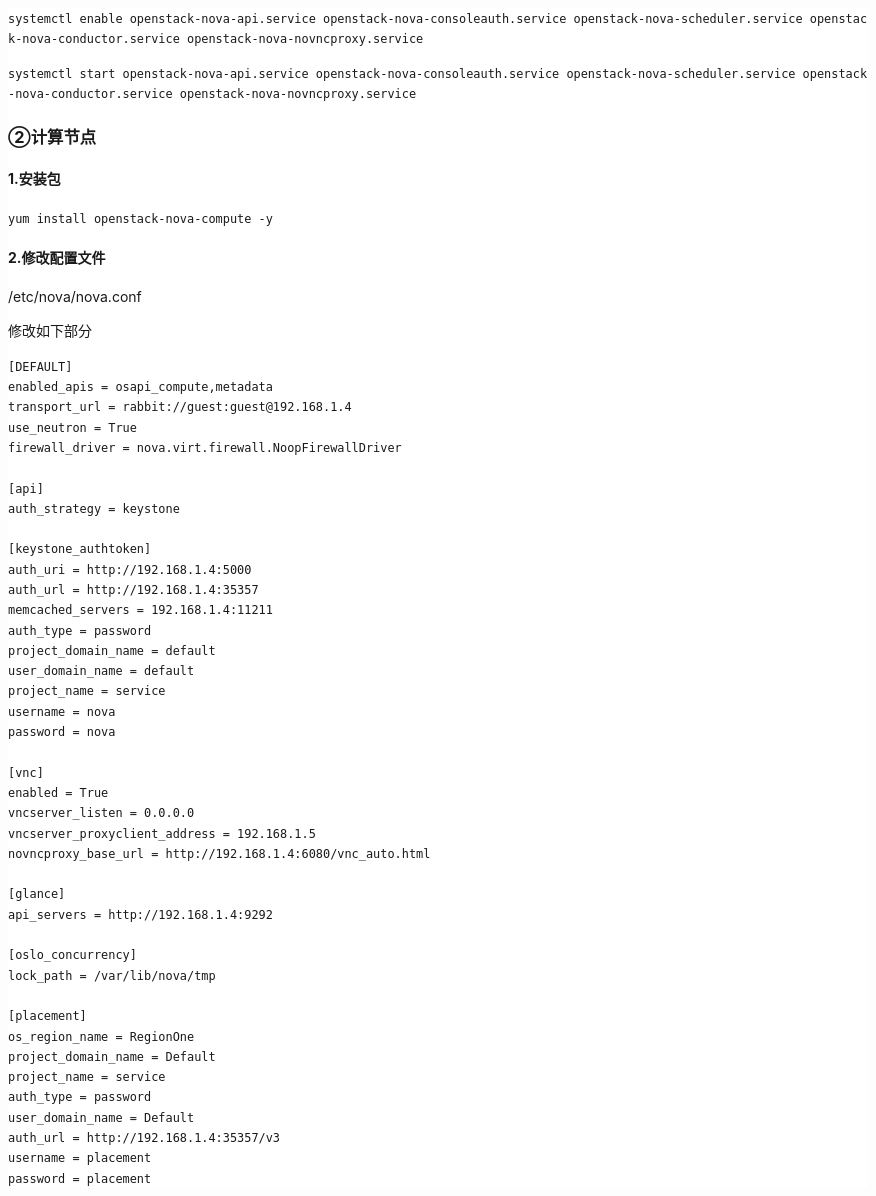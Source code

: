 ```
systemctl enable openstack-nova-api.service openstack-nova-consoleauth.service openstack-nova-scheduler.service openstack-nova-conductor.service openstack-nova-novncproxy.service
```

```
systemctl start openstack-nova-api.service openstack-nova-consoleauth.service openstack-nova-scheduler.service openstack-nova-conductor.service openstack-nova-novncproxy.service
```

### ②计算节点

#### 1.安装包

```
yum install openstack-nova-compute -y 
```

#### 2.修改配置文件

/etc/nova/nova.conf

修改如下部分

```
[DEFAULT]
enabled_apis = osapi_compute,metadata
transport_url = rabbit://guest:guest@192.168.1.4
use_neutron = True
firewall_driver = nova.virt.firewall.NoopFirewallDriver

[api]
auth_strategy = keystone

[keystone_authtoken]
auth_uri = http://192.168.1.4:5000
auth_url = http://192.168.1.4:35357
memcached_servers = 192.168.1.4:11211
auth_type = password
project_domain_name = default
user_domain_name = default
project_name = service
username = nova
password = nova

[vnc]
enabled = True
vncserver_listen = 0.0.0.0
vncserver_proxyclient_address = 192.168.1.5
novncproxy_base_url = http://192.168.1.4:6080/vnc_auto.html

[glance]
api_servers = http://192.168.1.4:9292

[oslo_concurrency]
lock_path = /var/lib/nova/tmp

[placement]
os_region_name = RegionOne
project_domain_name = Default
project_name = service
auth_type = password
user_domain_name = Default
auth_url = http://192.168.1.4:35357/v3
username = placement
password = placement
```
